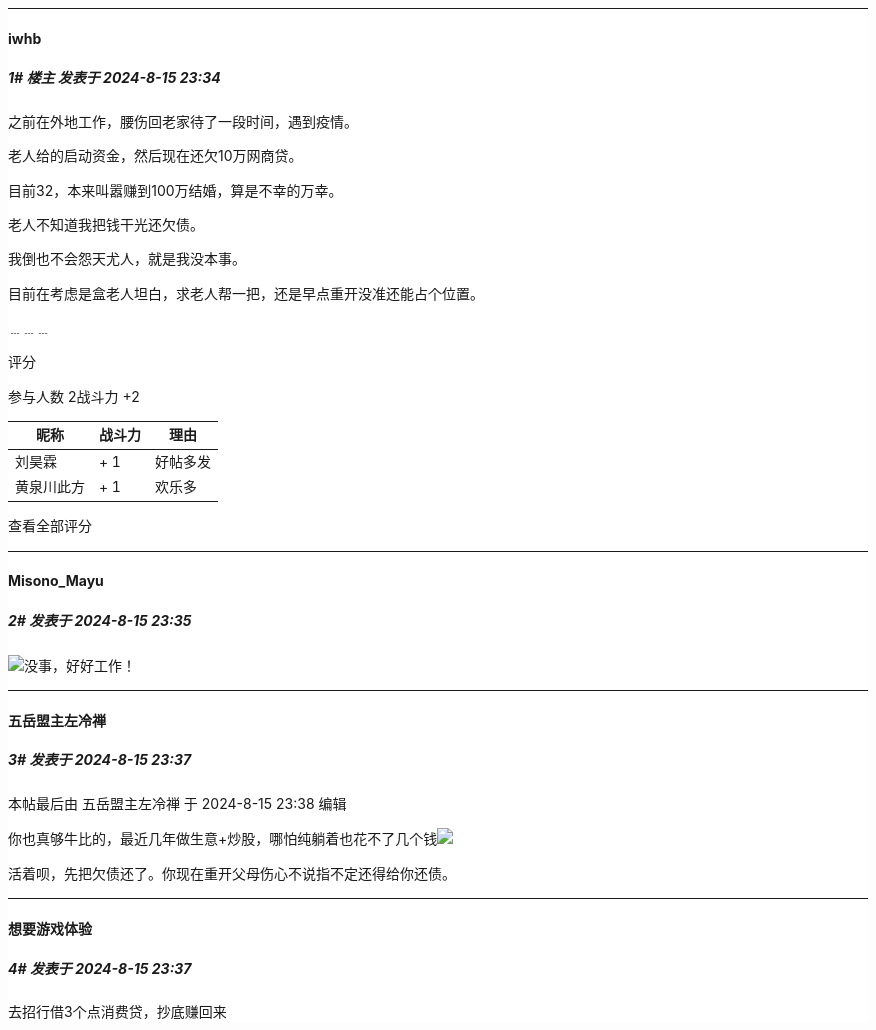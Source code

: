 ﻿
*****

####  iwhb  
##### 1#       楼主       发表于 2024-8-15 23:34

之前在外地工作，腰伤回老家待了一段时间，遇到疫情。

老人给的启动资金，然后现在还欠10万网商贷。

目前32，本来叫嚣赚到100万结婚，算是不幸的万幸。

老人不知道我把钱干光还欠债。

我倒也不会怨天尤人，就是我没本事。

目前在考虑是盒老人坦白，求老人帮一把，还是早点重开没准还能占个位置。

﹍﹍﹍

评分

 参与人数 2战斗力 +2

|昵称|战斗力|理由|
|----|---|---|
| 刘昊霖| + 1|好帖多发|
| 黄泉川此方| + 1|欢乐多|

查看全部评分

*****

####  Misono_Mayu  
##### 2#       发表于 2024-8-15 23:35

<img src="https://static.saraba1st.com/image/smiley/face2017/029.png" referrerpolicy="no-referrer">没事，好好工作！

*****

####  五岳盟主左冷禅  
##### 3#       发表于 2024-8-15 23:37

 本帖最后由 五岳盟主左冷禅 于 2024-8-15 23:38 编辑 

你也真够牛比的，最近几年做生意+炒股，哪怕纯躺着也花不了几个钱<img src="https://static.saraba1st.com/image/smiley/face2017/018.png" referrerpolicy="no-referrer">

活着呗，先把欠债还了。你现在重开父母伤心不说指不定还得给你还债。

*****

####  想要游戏体验  
##### 4#       发表于 2024-8-15 23:37

去招行借3个点消费贷，抄底赚回来

